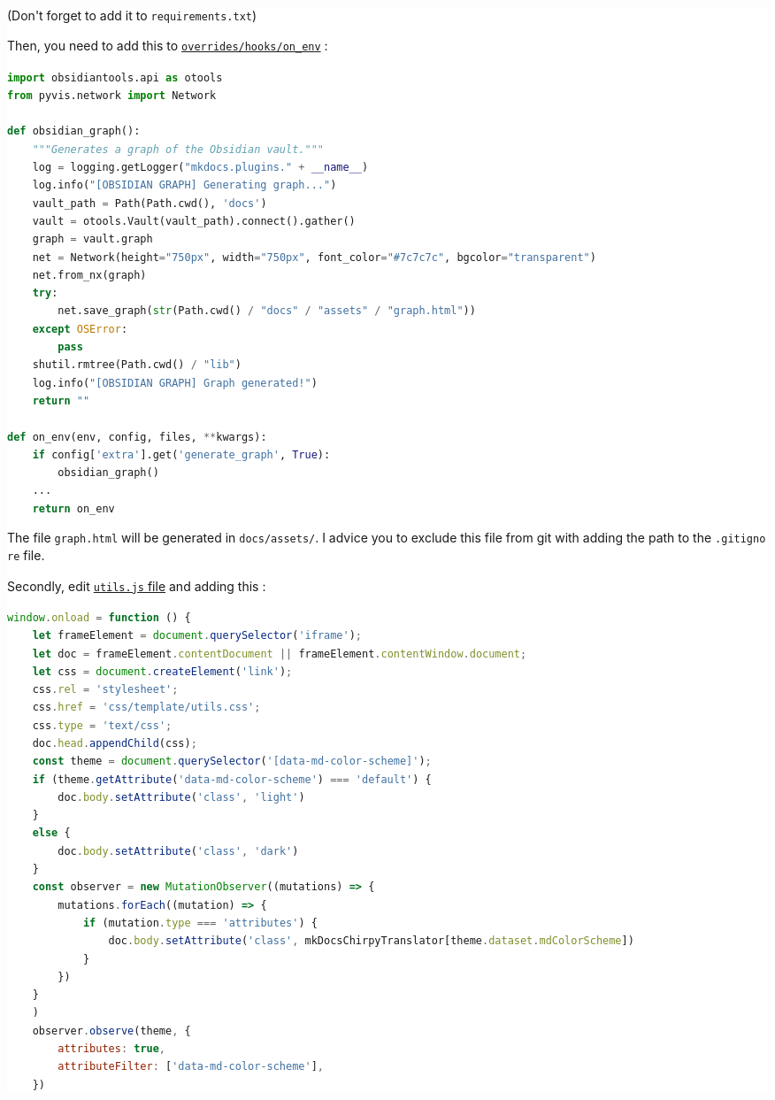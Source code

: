 (Don't forget to add it to `requirements.txt`)

Then, you need to add this to [`overrides/hooks/on_env`](https://github.com/ObsidianPublisher/obsidian-mkdocs-publisher-template/blob/main/overrides/hooks/on_env.py) : 
```py
import obsidiantools.api as otools
from pyvis.network import Network

def obsidian_graph():
    """Generates a graph of the Obsidian vault."""
    log = logging.getLogger("mkdocs.plugins." + __name__)
    log.info("[OBSIDIAN GRAPH] Generating graph...")
    vault_path = Path(Path.cwd(), 'docs')
    vault = otools.Vault(vault_path).connect().gather()
    graph = vault.graph
    net = Network(height="750px", width="750px", font_color="#7c7c7c", bgcolor="transparent")
    net.from_nx(graph)
    try:
        net.save_graph(str(Path.cwd() / "docs" / "assets" / "graph.html"))
    except OSError:
        pass
    shutil.rmtree(Path.cwd() / "lib")
    log.info("[OBSIDIAN GRAPH] Graph generated!")
    return ""

def on_env(env, config, files, **kwargs):
    if config['extra'].get('generate_graph', True):
        obsidian_graph()
	...
	return on_env
```

The file `graph.html` will be generated in `docs/assets/`. I advice you to exclude this file from git with adding the path to the `.gitignore` file.

Secondly, edit [`utils.js` file](https://github.com/ObsidianPublisher/obsidian-mkdocs-publisher-template/blob/main/docs/assets/js/utils.js) and adding this :
```js
window.onload = function () {
    let frameElement = document.querySelector('iframe');
    let doc = frameElement.contentDocument || frameElement.contentWindow.document;
    let css = document.createElement('link');
    css.rel = 'stylesheet';
    css.href = 'css/template/utils.css';
    css.type = 'text/css';
    doc.head.appendChild(css);
    const theme = document.querySelector('[data-md-color-scheme]');
    if (theme.getAttribute('data-md-color-scheme') === 'default') {
        doc.body.setAttribute('class', 'light')
    }
    else {
        doc.body.setAttribute('class', 'dark')
    }
    const observer = new MutationObserver((mutations) => {
        mutations.forEach((mutation) => {
            if (mutation.type === 'attributes') {
                doc.body.setAttribute('class', mkDocsChirpyTranslator[theme.dataset.mdColorScheme])
            }
        })
    }
    )
    observer.observe(theme, {
        attributes: true,
        attributeFilter: ['data-md-color-scheme'],
    })
```